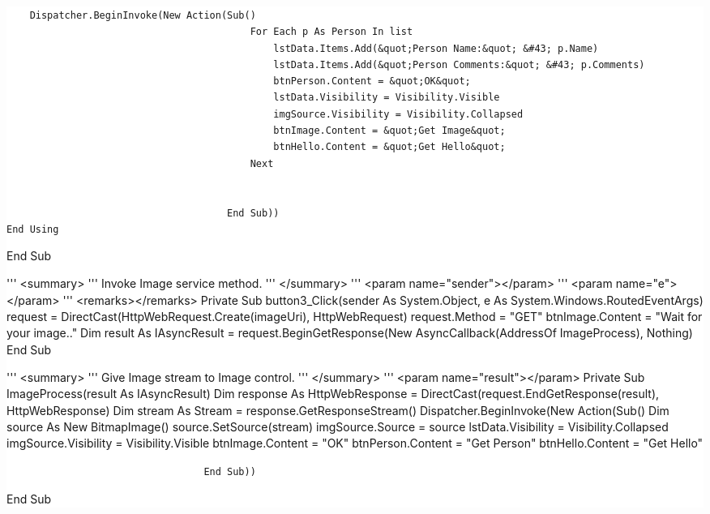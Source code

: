         Dispatcher.BeginInvoke(New Action(Sub()
                                              For Each p As Person In list
                                                  lstData.Items.Add(&quot;Person Name:&quot; &#43; p.Name)
                                                  lstData.Items.Add(&quot;Person Comments:&quot; &#43; p.Comments)
                                                  btnPerson.Content = &quot;OK&quot;
                                                  lstData.Visibility = Visibility.Visible
                                                  imgSource.Visibility = Visibility.Collapsed
                                                  btnImage.Content = &quot;Get Image&quot;
                                                  btnHello.Content = &quot;Get Hello&quot;
                                              Next


                                          End Sub))
    End Using


End Sub


''' &lt;summary&gt;
''' Invoke Image service method.
''' &lt;/summary&gt;
''' &lt;param name=&quot;sender&quot;&gt;&lt;/param&gt;
''' &lt;param name=&quot;e&quot;&gt;&lt;/param&gt;
''' &lt;remarks&gt;&lt;/remarks&gt;
Private Sub button3_Click(sender As System.Object, e As System.Windows.RoutedEventArgs)
    request = DirectCast(HttpWebRequest.Create(imageUri), HttpWebRequest)
    request.Method = &quot;GET&quot;
    btnImage.Content = &quot;Wait for your image..&quot;
    Dim result As IAsyncResult = request.BeginGetResponse(New AsyncCallback(AddressOf ImageProcess), Nothing)
End Sub


''' &lt;summary&gt;
''' Give Image stream to Image control.
''' &lt;/summary&gt;
''' &lt;param name=&quot;result&quot;&gt;&lt;/param&gt;
Private Sub ImageProcess(result As IAsyncResult)
    Dim response As HttpWebResponse = DirectCast(request.EndGetResponse(result), HttpWebResponse)
    Dim stream As Stream = response.GetResponseStream()
    Dispatcher.BeginInvoke(New Action(Sub()
                                          Dim source As New BitmapImage()
                                          source.SetSource(stream)
                                          imgSource.Source = source
                                          lstData.Visibility = Visibility.Collapsed
                                          imgSource.Visibility = Visibility.Visible
                                          btnImage.Content = &quot;OK&quot;
                                          btnPerson.Content = &quot;Get Person&quot;
                                          btnHello.Content = &quot;Get Hello&quot;


                                      End Sub))


End Sub
